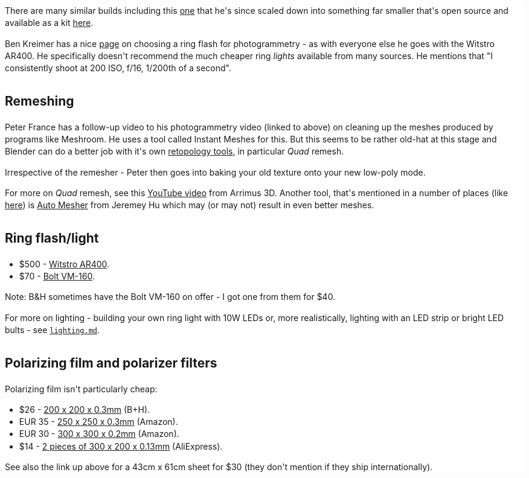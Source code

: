 There are many similar builds including this [one](https://www.youtube.com/watch?v=Fj7wGGXPM0A) that he's since scaled down into something far smaller that's open source and available as a kit [here](https://en.openscan.eu/shop).

Ben Kreimer has a nice [page](http://www.immersiveshooter.com/2020/05/11/photogrammetry-photography-guide-ring-flash-photography/) on choosing a ring flash for photogrammetry - as with everyone else he goes with the Witstro AR400. He specifically doesn't recommend the much cheaper ring _lights_ available from many sources. He mentions that "I consistently shoot at 200 ISO, f/16, 1/200th of a second".

Remeshing
---------

Peter France has a follow-up video to his photogrammetry video (linked to above) on cleaning up the meshes produced by programs like Meshroom. He uses a tool called Instant Meshes for this. But this seems to be rather old-hat at this stage and Blender can do a better job with it's own [retopology tools](https://docs.blender.org/manual/en/latest/modeling/meshes/retopology.html), in particular _Quad_ remesh.

Irrespective of the remesher - Peter then goes into baking your old texture onto your new low-poly mode.

For more on _Quad_ remesh, see this [YouTube video](https://www.youtube.com/watch?v=Rrs5zWwkwpE) from Arrimus 3D. Another tool, that's mentioned in a number of places (like [here](https://blender-addons.org/open-source-auto-remesher/)) is [Auto Mesher](https://github.com/huxingyi/autoremesher) from Jeremey Hu which may (or may not) result in even better meshes.

Ring flash/light
----------------

* $500 - [Witstro AR400](https://www.bhphotovideo.com/c/product/1341907-REG/godox_ar400_witstro_ring_flash.html).
* $70 - [Bolt VM-160](https://www.bhphotovideo.com/c/product/750878-REG/bolt_vm_160_led_macro_ring.html).

Note: B&H sometimes have the Bolt VM-160 on offer - I got one from them for $40.

For more on lighting - building your own ring light with 10W LEDs or, more realistically, lighting with an LED strip or bright LED bults - see [`lighting.md`](lighting.md).

Polarizing film and polarizer filters
-------------------------------------

Polarizing film isn't particularly cheap:

* $26 - [200 x 200 x 0.3mm](https://www.bhphotovideo.com/c/product/1484365-REG/b_w_1083862_polarizing_film_linear_200.html) (B+H).
* EUR 35 - [250 x 250 x 0.3mm](https://www.amazon.de/Polfolie-linear-Beleuchtungszwecke-kreative-Aufnahmen/dp/B07GLR2DLD/) (Amazon).
* EUR 30 - [300 x 300 x 0.2mm](https://www.amazon.de/Polarisationsfolie-linear-90%C2%B0-Polfilter-ST-38-20/dp/B07CLXHT31/) (Amazon).
* $14 - [2 pieces of 300 x 200 x 0.13mm](https://www.aliexpress.com/item/32809585908.html) (AliExpress).

See also the link up above for a 43cm x 61cm sheet for $30 (they don't mention if they ship internationally).
